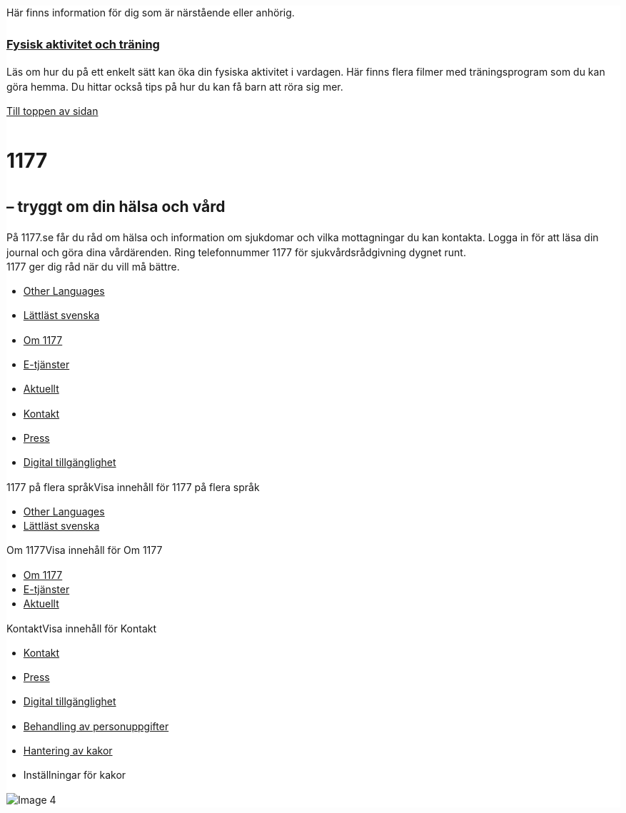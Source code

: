 Här finns information för dig som är närstående eller anhörig.

### [Fysisk aktivitet och träning](https://www.1177.se/liv--halsa/fysisk-aktivitet-och-traning/)

Läs om hur du på ett enkelt sätt kan öka din fysiska aktivitet i vardagen. Här finns flera filmer med träningsprogram som du kan göra hemma. Du hittar också tips på hur du kan få barn att röra sig mer.

[Till toppen av sidan](https://www.1177.se/sjukdomar--besvar/cancer/att-leva-med-cancer/#)

1177
====

– tryggt om din hälsa och vård
------------------------------

På 1177.se får du råd om hälsa och information om sjukdomar och vilka mottagningar du kan kontakta. Logga in för att läsa din journal och göra dina vårdärenden. Ring telefonnummer 1177 för sjukvårdsrådgivning dygnet runt.  
1177 ger dig råd när du vill må bättre.

*   [Other Languages](https://www.1177.se/en/other-languages/1177-in-other-languages/)
*   [Lättläst svenska](https://www.1177.se/sv-se-x-ll/other-languages/other-languages/)

*   [Om 1177](https://www.1177.se/om-1177/)
*   [E-tjänster](https://www.1177.se/om-1177/nar-du-loggar-in-pa-1177.se/)
*   [Aktuellt](https://www.1177.se/aktuellt/)

*   [Kontakt](https://www.1177.se/kontakt/)
*   [Press](https://www.1177.se/om-1177/presskontakt/press/)
*   [Digital tillgänglighet](https://www.1177.se/om-1177/1177.se/tillganglighet-pa-1177/)

1177 på flera språkVisa innehåll för 1177 på flera språk

*   [Other Languages](https://www.1177.se/en/other-languages/1177-in-other-languages/)
*   [Lättläst svenska](https://www.1177.se/sv-se-x-ll/other-languages/other-languages/)

Om 1177Visa innehåll för Om 1177

*   [Om 1177](https://www.1177.se/om-1177/)
*   [E-tjänster](https://www.1177.se/om-1177/nar-du-loggar-in-pa-1177.se/)
*   [Aktuellt](https://www.1177.se/aktuellt/)

KontaktVisa innehåll för Kontakt

*   [Kontakt](https://www.1177.se/kontakt/)
*   [Press](https://www.1177.se/om-1177/presskontakt/press/)
*   [Digital tillgänglighet](https://www.1177.se/om-1177/1177.se/tillganglighet-pa-1177/)

*   [Behandling av personuppgifter](https://www.1177.se/om-1177/1177.se/hantering-av-personuppgifter-pa-1177.se/)
*   [Hantering av kakor](https://www.1177.se/om-1177/1177.se/hantering-av-kakor-cookies-pa-1177.se/)
*   Inställningar för kakor
    

![Image 4](blob:http://localhost/d60011bf2d038fb3c29d0360945c2fae)
